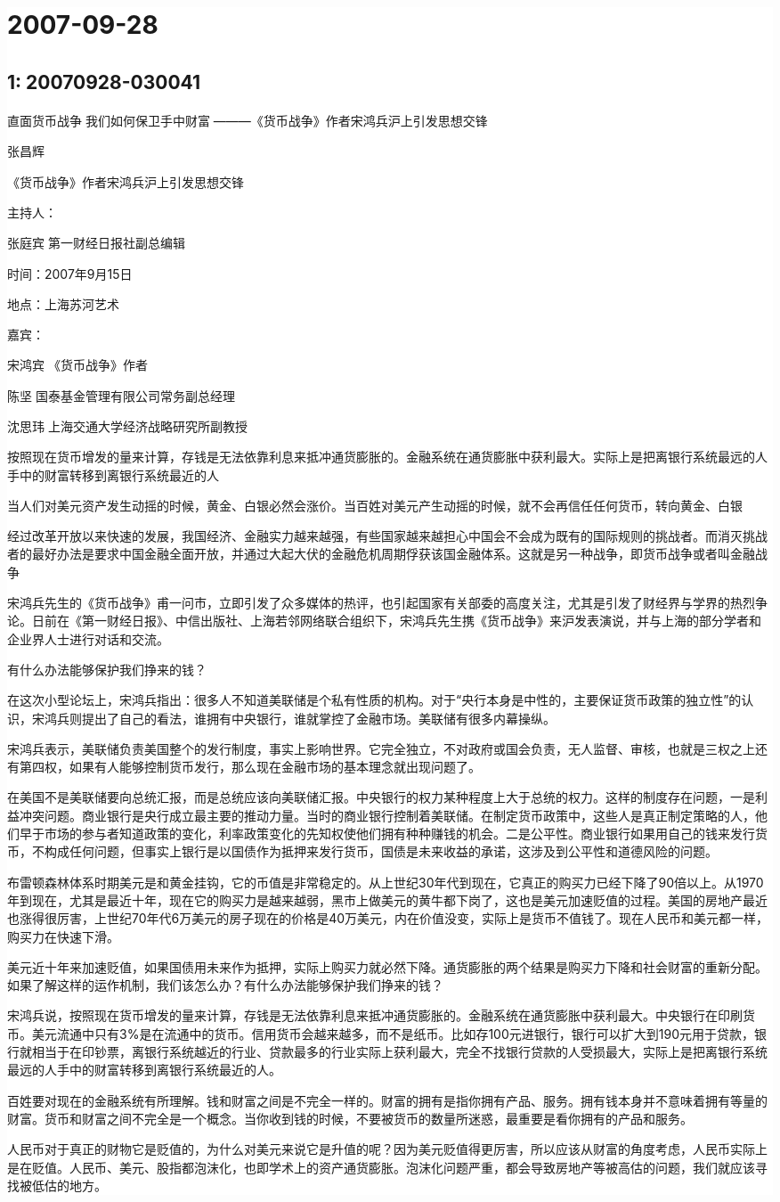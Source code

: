 # 2007-09-28

## 1: 20070928-030041

直面货币战争 我们如何保卫手中财富 ———《货币战争》作者宋鸿兵沪上引发思想交锋  　

张昌辉

《货币战争》作者宋鸿兵沪上引发思想交锋

主持人：

张庭宾 第一财经日报社副总编辑

时间：2007年9月15日

地点：上海苏河艺术

嘉宾：

宋鸿宾 《货币战争》作者

陈坚 国泰基金管理有限公司常务副总经理

沈思玮 上海交通大学经济战略研究所副教授

按照现在货币增发的量来计算，存钱是无法依靠利息来抵冲通货膨胀的。金融系统在通货膨胀中获利最大。实际上是把离银行系统最远的人手中的财富转移到离银行系统最近的人

当人们对美元资产发生动摇的时候，黄金、白银必然会涨价。当百姓对美元产生动摇的时候，就不会再信任任何货币，转向黄金、白银

经过改革开放以来快速的发展，我国经济、金融实力越来越强，有些国家越来越担心中国会不会成为既有的国际规则的挑战者。而消灭挑战者的最好办法是要求中国金融全面开放，并通过大起大伏的金融危机周期俘获该国金融体系。这就是另一种战争，即货币战争或者叫金融战争

宋鸿兵先生的《货币战争》甫一问市，立即引发了众多媒体的热评，也引起国家有关部委的高度关注，尤其是引发了财经界与学界的热烈争论。日前在《第一财经日报》、中信出版社、上海若邻网络联合组织下，宋鸿兵先生携《货币战争》来沪发表演说，并与上海的部分学者和企业界人士进行对话和交流。

有什么办法能够保护我们挣来的钱？

在这次小型论坛上，宋鸿兵指出：很多人不知道美联储是个私有性质的机构。对于“央行本身是中性的，主要保证货币政策的独立性”的认识，宋鸿兵则提出了自己的看法，谁拥有中央银行，谁就掌控了金融市场。美联储有很多内幕操纵。

宋鸿兵表示，美联储负责美国整个的发行制度，事实上影响世界。它完全独立，不对政府或国会负责，无人监督、审核，也就是三权之上还有第四权，如果有人能够控制货币发行，那么现在金融市场的基本理念就出现问题了。

在美国不是美联储要向总统汇报，而是总统应该向美联储汇报。中央银行的权力某种程度上大于总统的权力。这样的制度存在问题，一是利益冲突问题。商业银行是央行成立最主要的推动力量。当时的商业银行控制着美联储。在制定货币政策中，这些人是真正制定策略的人，他们早于市场的参与者知道政策的变化，利率政策变化的先知权使他们拥有种种赚钱的机会。二是公平性。商业银行如果用自己的钱来发行货币，不构成任何问题，但事实上银行是以国债作为抵押来发行货币，国债是未来收益的承诺，这涉及到公平性和道德风险的问题。

布雷顿森林体系时期美元是和黄金挂钩，它的币值是非常稳定的。从上世纪30年代到现在，它真正的购买力已经下降了90倍以上。从1970年到现在，尤其是最近十年，现在它的购买力是越来越弱，黑市上做美元的黄牛都下岗了，这也是美元加速贬值的过程。美国的房地产最近也涨得很厉害，上世纪70年代6万美元的房子现在的价格是40万美元，内在价值没变，实际上是货币不值钱了。现在人民币和美元都一样，购买力在快速下滑。

美元近十年来加速贬值，如果国债用未来作为抵押，实际上购买力就必然下降。通货膨胀的两个结果是购买力下降和社会财富的重新分配。如果了解这样的运作机制，我们该怎么办？有什么办法能够保护我们挣来的钱？

宋鸿兵说，按照现在货币增发的量来计算，存钱是无法依靠利息来抵冲通货膨胀的。金融系统在通货膨胀中获利最大。中央银行在印刷货币。美元流通中只有3%是在流通中的货币。信用货币会越来越多，而不是纸币。比如存100元进银行，银行可以扩大到190元用于贷款，银行就相当于在印钞票，离银行系统越近的行业、贷款最多的行业实际上获利最大，完全不找银行贷款的人受损最大，实际上是把离银行系统最远的人手中的财富转移到离银行系统最近的人。

百姓要对现在的金融系统有所理解。钱和财富之间是不完全一样的。财富的拥有是指你拥有产品、服务。拥有钱本身并不意味着拥有等量的财富。货币和财富之间不完全是一个概念。当你收到钱的时候，不要被货币的数量所迷惑，最重要是看你拥有的产品和服务。

人民币对于真正的财物它是贬值的，为什么对美元来说它是升值的呢？因为美元贬值得更厉害，所以应该从财富的角度考虑，人民币实际上是在贬值。人民币、美元、股指都泡沫化，也即学术上的资产通货膨胀。泡沫化问题严重，都会导致房地产等被高估的问题，我们就应该寻找被低估的地方。
